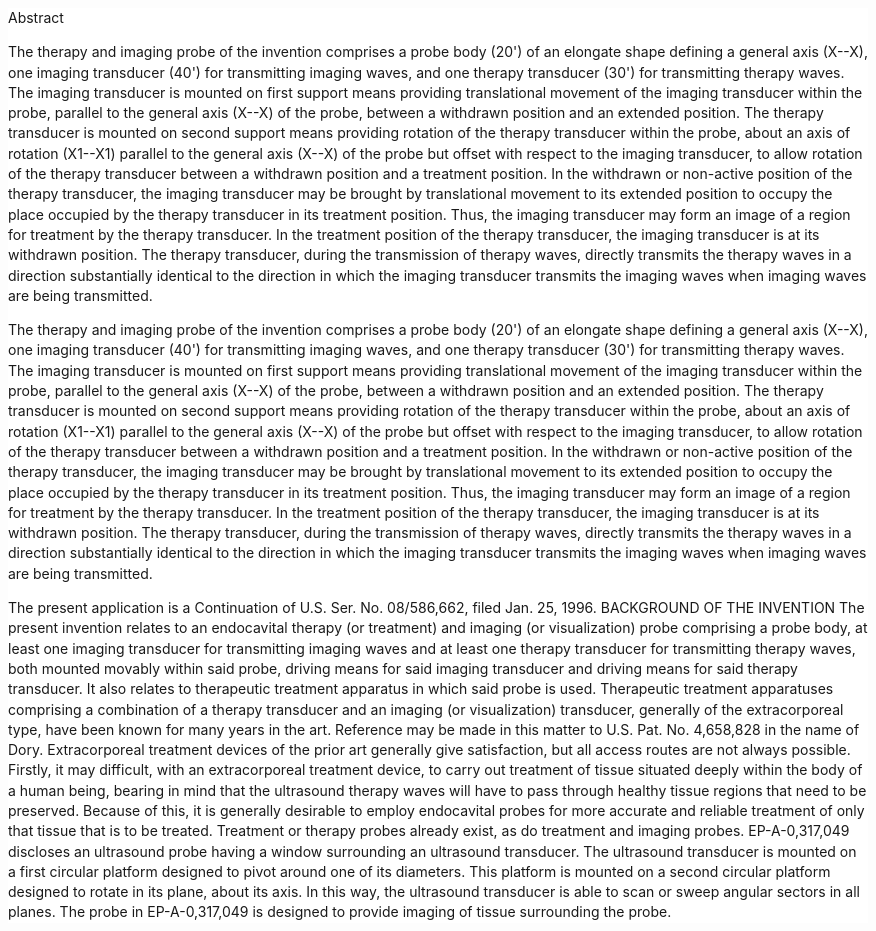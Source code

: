 Abstract

The therapy and imaging probe of the invention comprises a probe body (20') of an elongate shape defining a general axis (X--X), one imaging transducer (40') for transmitting imaging waves, and one therapy transducer (30') for transmitting therapy waves. The imaging transducer is mounted on first support means providing translational movement of the imaging transducer within the probe, parallel to the general axis (X--X) of the probe, between a withdrawn position and an extended position. The therapy transducer is mounted on second support means providing rotation of the therapy transducer within the probe, about an axis of rotation (X1--X1) parallel to the general axis (X--X) of the probe but offset with respect to the imaging transducer, to allow rotation of the therapy transducer between a withdrawn position and a treatment position. In the withdrawn or non-active position of the therapy transducer, the imaging transducer may be brought by translational movement to its extended position to occupy the place occupied by the therapy transducer in its treatment position. Thus, the imaging transducer may form an image of a region for treatment by the therapy transducer. In the treatment position of the therapy transducer, the imaging transducer is at its withdrawn position. The therapy transducer, during the transmission of therapy waves, directly transmits the therapy waves in a direction substantially identical to the direction in which the imaging transducer transmits the imaging waves when imaging waves are being transmitted.



The therapy and imaging probe of the invention comprises a probe body (20') of an elongate shape defining a general axis (X--X), one imaging transducer (40') for transmitting imaging waves, and one therapy transducer (30') for transmitting therapy waves. The imaging transducer is mounted on first support means providing translational movement of the imaging transducer within the probe, parallel to the general axis (X--X) of the probe, between a withdrawn position and an extended position. The therapy transducer is mounted on second support means providing rotation of the therapy transducer within the probe, about an axis of rotation (X1--X1) parallel to the general axis (X--X) of the probe but offset with respect to the imaging transducer, to allow rotation of the therapy transducer between a withdrawn position and a treatment position. In the withdrawn or non-active position of the therapy transducer, the imaging transducer may be brought by translational movement to its extended position to occupy the place occupied by the therapy transducer in its treatment position. Thus, the imaging transducer may form an image of a region for treatment by the therapy transducer. In the treatment position of the therapy transducer, the imaging transducer is at its withdrawn position. The therapy transducer, during the transmission of therapy waves, directly transmits the therapy waves in a direction substantially identical to the direction in which the imaging transducer transmits the imaging waves when imaging waves are being transmitted.

The present application is a Continuation of U.S. Ser. No. 08/586,662, filed Jan. 25, 1996.
BACKGROUND OF THE INVENTION
The present invention relates to an endocavital therapy (or treatment) and imaging (or visualization) probe comprising a probe body, at least one imaging transducer for transmitting imaging waves and at least one therapy transducer for transmitting therapy waves, both mounted movably within said probe, driving means for said imaging transducer and driving means for said therapy transducer.
It also relates to therapeutic treatment apparatus in which said probe is used.
Therapeutic treatment apparatuses comprising a combination of a therapy transducer and an imaging (or visualization) transducer, generally of the extracorporeal type, have been known for many years in the art. Reference may be made in this matter to U.S. Pat. No. 4,658,828 in the name of Dory.
Extracorporeal treatment devices of the prior art generally give satisfaction, but all access routes are not always possible. Firstly, it may difficult, with an extracorporeal treatment device, to carry out treatment of tissue situated deeply within the body of a human being, bearing in mind that the ultrasound therapy waves will have to pass through healthy tissue regions that need to be preserved. Because of this, it is generally desirable to employ endocavital probes for more accurate and reliable treatment of only that tissue that is to be treated.
Treatment or therapy probes already exist, as do treatment and imaging probes.
EP-A-0,317,049 discloses an ultrasound probe having a window surrounding an ultrasound transducer. The ultrasound transducer is mounted on a first circular platform designed to pivot around one of its diameters. This platform is mounted on a second circular platform designed to rotate in its plane, about its axis. In this way, the ultrasound transducer is able to scan or sweep angular sectors in all planes. The probe in EP-A-0,317,049 is designed to provide imaging of tissue surrounding the probe.